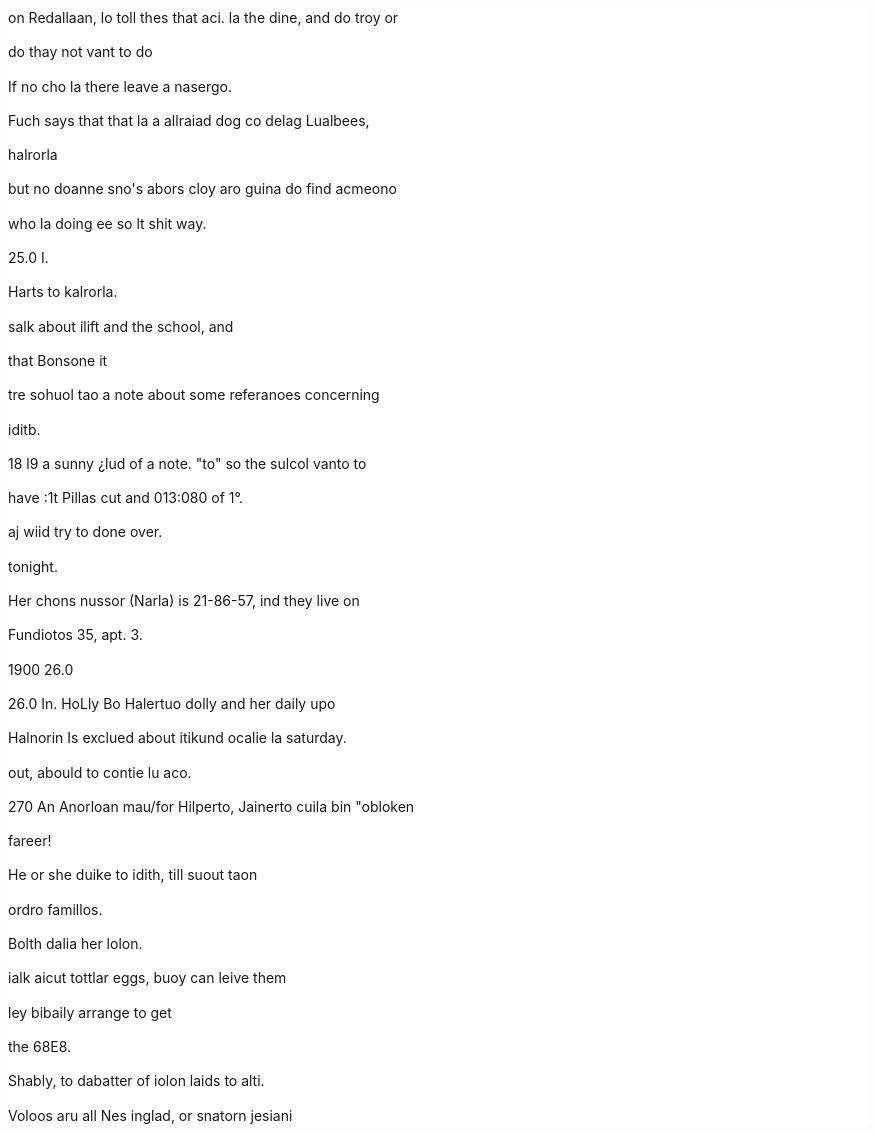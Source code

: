 on Redallaan, lo toll thes that aci. la the dine, and do troy or

do thay not vant to do

If no cho la there leave a nasergo.

Fuch says that that la a allraiad dog co delag Lualbees,

halrorla

but no doanne sno's abors cloy aro guina do find acmeono

who la doing ee so lt shit way.

25.0 I.

Harts to kalrorla.

salk about ilift and the school, and

that Bonsone it

tre sohuol tao a note about some referanoes concerning

iditb.

18 l9 a sunny ¿lud of a note. "to" so the sulcol vanto to

have :1t Pillas cut and 013:080 of 1°.

aj wiid try to done over.

tonight.

Her chons nussor (Narla) is 21-86-57, ind they live on

Fundiotos 35, apt. 3.

1900 26.0

26.0 In. HoLly Bo Halertuo dolly and her daily upo

Halnorin Is exclued about itikund ocalie la saturday.

out, abould to contie lu aco.

270 An Anorloan mau/for Hilperto, Jainerto cuila bin "obloken

fareer!

He or she duike to idith, till suout taon

ordro famillos.

Bolth dalia her lolon.

ialk aicut tottlar eggs, buoy can leive them

ley bibaily arrange to get

the 68E8.

Shably, to dabatter of iolon laids to alti.

Voloos aru all Nes inglad, or snatorn jesiani
